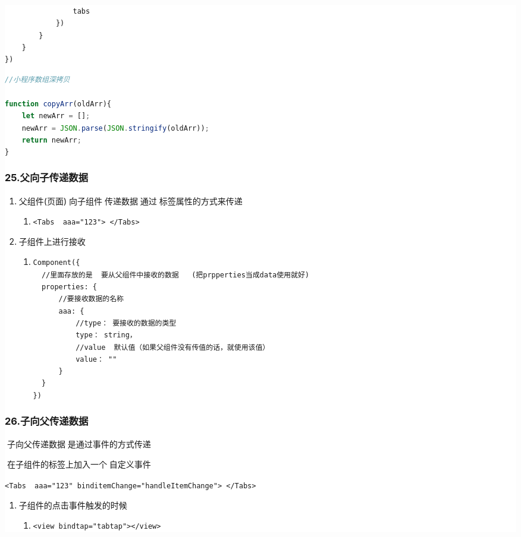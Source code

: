 ```js
                tabs
            })
        }
	}
})
```

```js
//小程序数组深拷贝

function copyArr(oldArr){
    let newArr = [];
    newArr = JSON.parse(JSON.stringify(oldArr));
    return newArr;
}
```

### 25.父向子传递数据

1. 父组件(页面) 向子组件  传递数据  通过  标签属性的方式来传递

   1. ```
      <Tabs  aaa="123"> </Tabs>
      ```

2. 子组件上进行接收

   1. ```
      Component({
      	//里面存放的是  要从父组件中接收的数据   (把prpperties当成data使用就好)
      	properties: {
      		//要接收数据的名称
      		aaa: {
      			//type： 要接收的数据的类型
      			type： string，
      			//value  默认值（如果父组件没有传值的话，就使用该值）
      			value： ""
      		}
      	}
      })
      ```

### 26.子向父传递数据

​	子向父传递数据   是通过事件的方式传递

​			在子组件的标签上加入一个  自定义事件

```
<Tabs  aaa="123" binditemChange="handleItemChange"> </Tabs>
```

1. 子组件的点击事件触发的时候

   1. ```
      <view bindtap="tabtap"></view>
      ```
